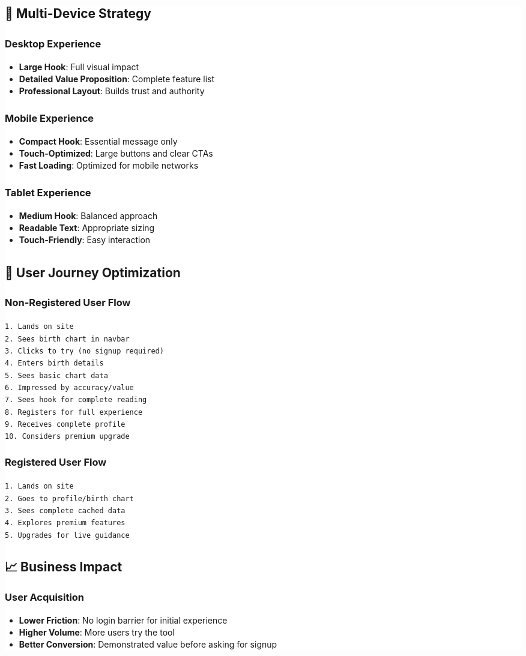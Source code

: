 ## 📱 Multi-Device Strategy

### Desktop Experience
- **Large Hook**: Full visual impact
- **Detailed Value Proposition**: Complete feature list
- **Professional Layout**: Builds trust and authority

### Mobile Experience  
- **Compact Hook**: Essential message only
- **Touch-Optimized**: Large buttons and clear CTAs
- **Fast Loading**: Optimized for mobile networks

### Tablet Experience
- **Medium Hook**: Balanced approach
- **Readable Text**: Appropriate sizing
- **Touch-Friendly**: Easy interaction

## 🔄 User Journey Optimization

### Non-Registered User Flow
```
1. Lands on site
2. Sees birth chart in navbar
3. Clicks to try (no signup required)
4. Enters birth details
5. Sees basic chart data
6. Impressed by accuracy/value
7. Sees hook for complete reading
8. Registers for full experience
9. Receives complete profile
10. Considers premium upgrade
```

### Registered User Flow  
```
1. Lands on site
2. Goes to profile/birth chart
3. Sees complete cached data
4. Explores premium features
5. Upgrades for live guidance
```

## 📈 Business Impact

### User Acquisition
- **Lower Friction**: No login barrier for initial experience
- **Higher Volume**: More users try the tool
- **Better Conversion**: Demonstrated value before asking for signup
